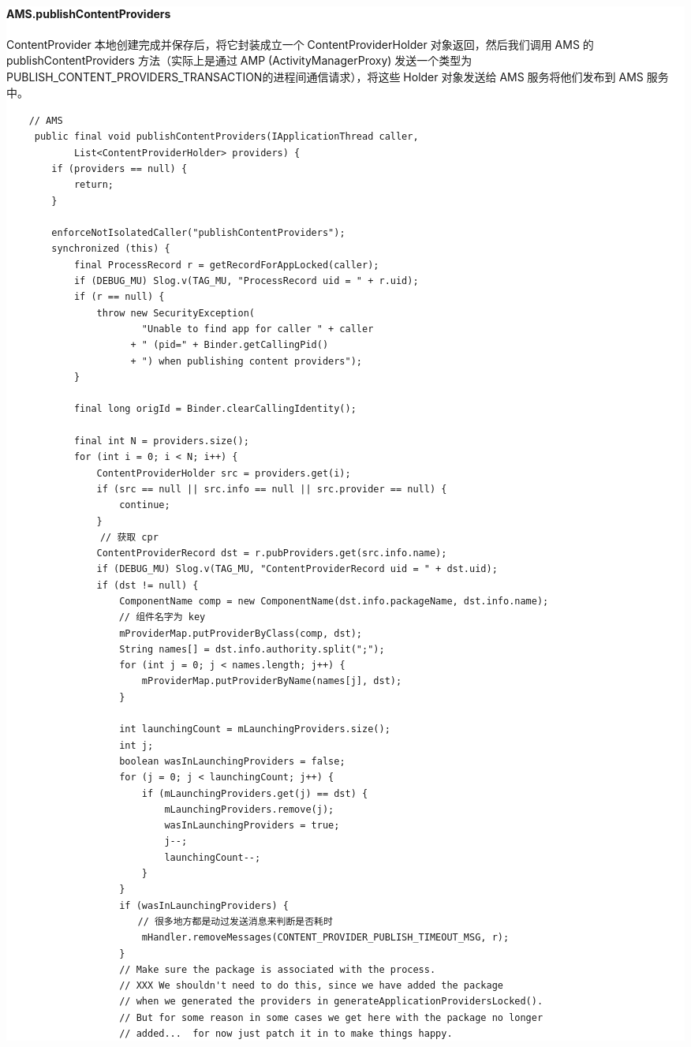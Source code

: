 #### AMS.publishContentProviders 
ContentProvider 本地创建完成并保存后，将它封装成立一个 ContentProviderHolder 对象返回，然后我们调用 AMS 的 publishContentProviders 方法（实际上是通过 AMP (ActivityManagerProxy) 发送一个类型为 PUBLISH_CONTENT_PROVIDERS_TRANSACTION的进程间通信请求），将这些 Holder 对象发送给 AMS 服务将他们发布到 AMS 服务中。

```
    // AMS
     public final void publishContentProviders(IApplicationThread caller,
            List<ContentProviderHolder> providers) {
        if (providers == null) {
            return;
        }

        enforceNotIsolatedCaller("publishContentProviders");
        synchronized (this) {
            final ProcessRecord r = getRecordForAppLocked(caller);
            if (DEBUG_MU) Slog.v(TAG_MU, "ProcessRecord uid = " + r.uid);
            if (r == null) {
                throw new SecurityException(
                        "Unable to find app for caller " + caller
                      + " (pid=" + Binder.getCallingPid()
                      + ") when publishing content providers");
            }

            final long origId = Binder.clearCallingIdentity();

            final int N = providers.size();
            for (int i = 0; i < N; i++) {
                ContentProviderHolder src = providers.get(i);
                if (src == null || src.info == null || src.provider == null) {
                    continue;
                }
　　　　　　　　　　// 获取 cpr
                ContentProviderRecord dst = r.pubProviders.get(src.info.name);
                if (DEBUG_MU) Slog.v(TAG_MU, "ContentProviderRecord uid = " + dst.uid);
                if (dst != null) {
                    ComponentName comp = new ComponentName(dst.info.packageName, dst.info.name);
　　　　　　　　　　　　// 组件名字为 key
                    mProviderMap.putProviderByClass(comp, dst);
                    String names[] = dst.info.authority.split(";");
                    for (int j = 0; j < names.length; j++) {
                        mProviderMap.putProviderByName(names[j], dst);
                    }

                    int launchingCount = mLaunchingProviders.size();
                    int j;
                    boolean wasInLaunchingProviders = false;
                    for (j = 0; j < launchingCount; j++) {
                        if (mLaunchingProviders.get(j) == dst) {
                            mLaunchingProviders.remove(j);
                            wasInLaunchingProviders = true;
                            j--;
                            launchingCount--;
                        }
                    }
                    if (wasInLaunchingProviders) {
　　　　　　　　　　　　　　// 很多地方都是动过发送消息来判断是否耗时
                        mHandler.removeMessages(CONTENT_PROVIDER_PUBLISH_TIMEOUT_MSG, r);
                    }
                    // Make sure the package is associated with the process.
                    // XXX We shouldn't need to do this, since we have added the package
                    // when we generated the providers in generateApplicationProvidersLocked().
                    // But for some reason in some cases we get here with the package no longer
                    // added...  for now just patch it in to make things happy.
```